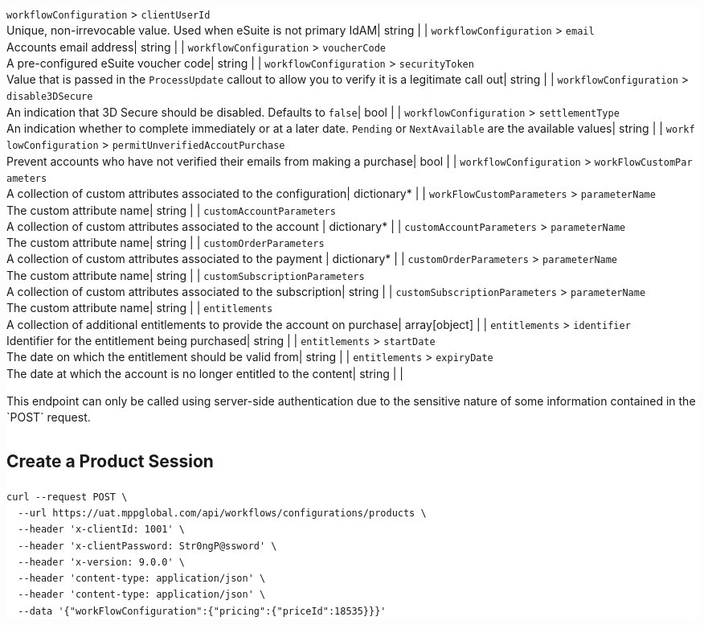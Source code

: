 `workflowConfiguration` > `clientUserId` <br />Unique, non-irrevocable value. Used when eSuite is not primary IdAM| <span class="string">string</span> |  | 
`workflowConfiguration` > `email` <br />Accounts email address| <span class="string">string</span> |  | 
`workflowConfiguration` > `voucherCode` <br />A pre-configured eSuite voucher code| <span class="string">string</span> |  | 
`workflowConfiguration` > `securityToken` <br />Value that is passed in the `ProcessUpdate` callout to allow you to verify it is a legitimate call out| <span class="string">string</span> |  | 
`workflowConfiguration` > `disable3DSecure` <br />An indication that 3D Secure should be disabled. Defaults to `false`| <span class="bool">bool</span> |  | 
`workflowConfiguration` > `settlementType` <br />An indication whether to complete immediately or at a later date. `Pending` or `NextAvailable` are the available values| <span class="string">string</span> |  | 
`workflowConfiguration` > `permitUnverifiedAccoutPurchase` <br />Prevent accounts who have not verified their emails from making a purchase| <span class="bool">bool</span> |  | 
`workflowConfiguration` > `workFlowCustomParameters` <br />A collection of custom attributes associated to the configuration| <span class="dictionary">dictionary*</span> |  |
`workFlowCustomParameters` > `parameterName` <br />The custom attribute name| <span class="string">string</span> |  |
`customAccountParameters` <br />A collection of custom attributes associated to the account | <span class="dictionary">dictionary*</span> |  | 
`customAccountParameters` > `parameterName` <br />The custom attribute name| <span class="string">string</span> |  |
`customOrderParameters` <br />A collection of custom attributes associated to the payment | <span class="dictionary">dictionary*</span> |  | 
`customOrderParameters` > `parameterName` <br />The custom attribute name| <span class="string">string</span> |  |
`customSubscriptionParameters` <br />A collection of custom attributes associated to the subscription| <span class="string">string</span> |  |
`customSubscriptionParameters` > `parameterName` <br />The custom attribute name| <span class="string">string</span> |  |
`entitlements` <br />A collection of additional entitlements to provide the account on purchase| <span class="array">array[object]</span> |  |
`entitlements` > `identifier` <br />Identifier for the entitlement being purchased| <span class="string">string</span> |  |
`entitlements` > `startDate` <br />The date on which the entitlement should be valid from| <span class="string">string</span> |  |
`entitlements` > `expiryDate` <br />The date at which the account is no longer entitled to the content| <span class="string">string</span> |  |


<aside class="info">
This endpoint can only be called using server-side authentication due to the sensitive nature of some information contained in the `POST` request.
</aside>

## Create a Product Session

```shell
curl --request POST \
  --url https://uat.mppglobal.com/api/workflows/configurations/products \
  --header 'x-clientId: 1001' \
  --header 'x-clientPassword: Str0ngP@ssword' \
  --header 'x-version: 9.0.0' \
  --header 'content-type: application/json' \
  --header 'content-type: application/json' \
  --data '{"workFlowConfiguration":{"pricing":{"priceId":18535}}}'
```
